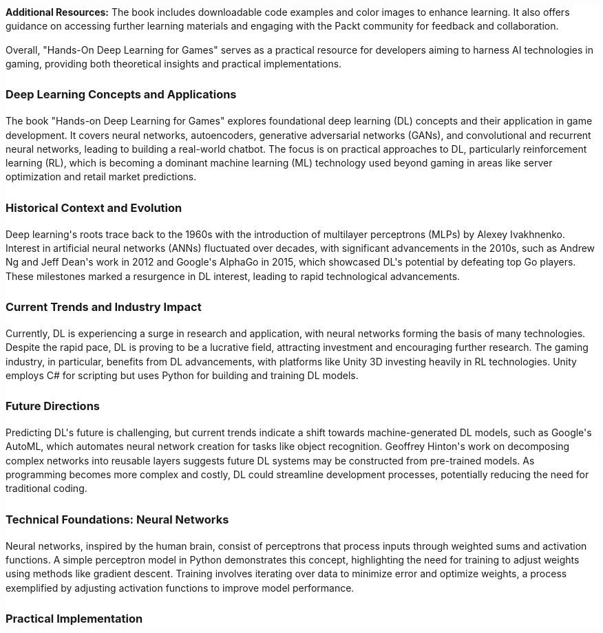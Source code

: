 **Additional Resources:**
The book includes downloadable code examples and color images to enhance learning. It also offers guidance on accessing further learning materials and engaging with the Packt community for feedback and collaboration.

Overall, "Hands-On Deep Learning for Games" serves as a practical resource for developers aiming to harness AI technologies in gaming, providing both theoretical insights and practical implementations.



### Deep Learning Concepts and Applications

The book "Hands-on Deep Learning for Games" explores foundational deep learning (DL) concepts and their application in game development. It covers neural networks, autoencoders, generative adversarial networks (GANs), and convolutional and recurrent neural networks, leading to building a real-world chatbot. The focus is on practical approaches to DL, particularly reinforcement learning (RL), which is becoming a dominant machine learning (ML) technology used beyond gaming in areas like server optimization and retail market predictions.

### Historical Context and Evolution

Deep learning's roots trace back to the 1960s with the introduction of multilayer perceptrons (MLPs) by Alexey Ivakhnenko. Interest in artificial neural networks (ANNs) fluctuated over decades, with significant advancements in the 2010s, such as Andrew Ng and Jeff Dean's work in 2012 and Google's AlphaGo in 2015, which showcased DL's potential by defeating top Go players. These milestones marked a resurgence in DL interest, leading to rapid technological advancements.

### Current Trends and Industry Impact

Currently, DL is experiencing a surge in research and application, with neural networks forming the basis of many technologies. Despite the rapid pace, DL is proving to be a lucrative field, attracting investment and encouraging further research. The gaming industry, in particular, benefits from DL advancements, with platforms like Unity 3D investing heavily in RL technologies. Unity employs C# for scripting but uses Python for building and training DL models.

### Future Directions

Predicting DL's future is challenging, but current trends indicate a shift towards machine-generated DL models, such as Google's AutoML, which automates neural network creation for tasks like object recognition. Geoffrey Hinton's work on decomposing complex networks into reusable layers suggests future DL systems may be constructed from pre-trained models. As programming becomes more complex and costly, DL could streamline development processes, potentially reducing the need for traditional coding.

### Technical Foundations: Neural Networks

Neural networks, inspired by the human brain, consist of perceptrons that process inputs through weighted sums and activation functions. A simple perceptron model in Python demonstrates this concept, highlighting the need for training to adjust weights using methods like gradient descent. Training involves iterating over data to minimize error and optimize weights, a process exemplified by adjusting activation functions to improve model performance.

### Practical Implementation
